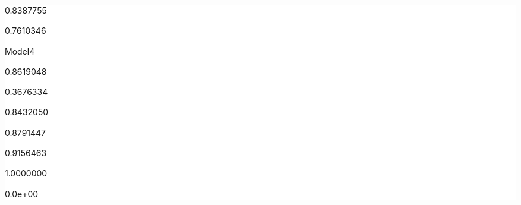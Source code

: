</td>

<td style="text-align:right;">

0.8387755

</td>

<td style="text-align:right;">

0.7610346

</td>

</tr>

<tr>

<td style="text-align:left;">

Model4

</td>

<td style="text-align:right;">

0.8619048

</td>

<td style="text-align:right;">

0.3676334

</td>

<td style="text-align:right;">

0.8432050

</td>

<td style="text-align:right;">

0.8791447

</td>

<td style="text-align:right;">

0.9156463

</td>

<td style="text-align:right;">

1.0000000

</td>

<td style="text-align:right;">

0.0e+00

</td>
